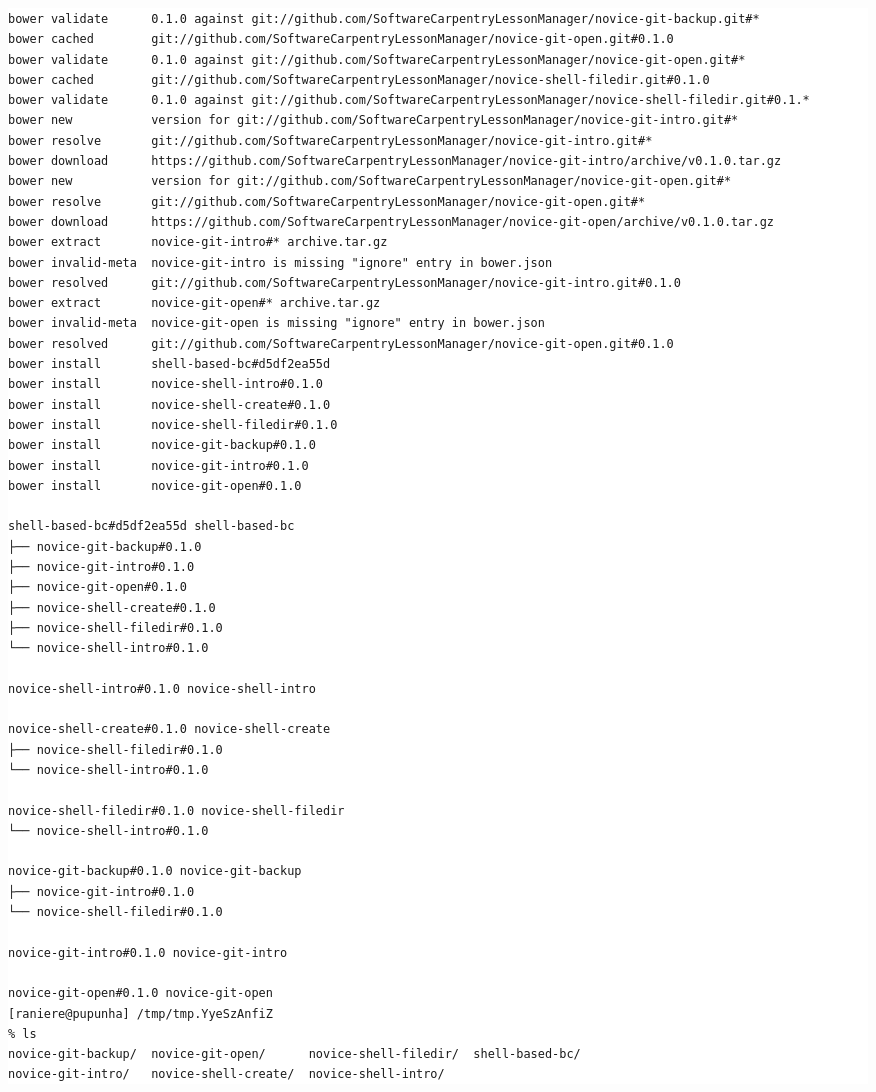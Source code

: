 ~~~
bower validate      0.1.0 against git://github.com/SoftwareCarpentryLessonManager/novice-git-backup.git#*
bower cached        git://github.com/SoftwareCarpentryLessonManager/novice-git-open.git#0.1.0
bower validate      0.1.0 against git://github.com/SoftwareCarpentryLessonManager/novice-git-open.git#*
bower cached        git://github.com/SoftwareCarpentryLessonManager/novice-shell-filedir.git#0.1.0
bower validate      0.1.0 against git://github.com/SoftwareCarpentryLessonManager/novice-shell-filedir.git#0.1.*
bower new           version for git://github.com/SoftwareCarpentryLessonManager/novice-git-intro.git#*
bower resolve       git://github.com/SoftwareCarpentryLessonManager/novice-git-intro.git#*
bower download      https://github.com/SoftwareCarpentryLessonManager/novice-git-intro/archive/v0.1.0.tar.gz
bower new           version for git://github.com/SoftwareCarpentryLessonManager/novice-git-open.git#*
bower resolve       git://github.com/SoftwareCarpentryLessonManager/novice-git-open.git#*
bower download      https://github.com/SoftwareCarpentryLessonManager/novice-git-open/archive/v0.1.0.tar.gz
bower extract       novice-git-intro#* archive.tar.gz
bower invalid-meta  novice-git-intro is missing "ignore" entry in bower.json
bower resolved      git://github.com/SoftwareCarpentryLessonManager/novice-git-intro.git#0.1.0
bower extract       novice-git-open#* archive.tar.gz
bower invalid-meta  novice-git-open is missing "ignore" entry in bower.json
bower resolved      git://github.com/SoftwareCarpentryLessonManager/novice-git-open.git#0.1.0
bower install       shell-based-bc#d5df2ea55d
bower install       novice-shell-intro#0.1.0
bower install       novice-shell-create#0.1.0
bower install       novice-shell-filedir#0.1.0
bower install       novice-git-backup#0.1.0
bower install       novice-git-intro#0.1.0
bower install       novice-git-open#0.1.0

shell-based-bc#d5df2ea55d shell-based-bc
├── novice-git-backup#0.1.0
├── novice-git-intro#0.1.0
├── novice-git-open#0.1.0
├── novice-shell-create#0.1.0
├── novice-shell-filedir#0.1.0
└── novice-shell-intro#0.1.0

novice-shell-intro#0.1.0 novice-shell-intro

novice-shell-create#0.1.0 novice-shell-create
├── novice-shell-filedir#0.1.0
└── novice-shell-intro#0.1.0

novice-shell-filedir#0.1.0 novice-shell-filedir
└── novice-shell-intro#0.1.0

novice-git-backup#0.1.0 novice-git-backup
├── novice-git-intro#0.1.0
└── novice-shell-filedir#0.1.0

novice-git-intro#0.1.0 novice-git-intro

novice-git-open#0.1.0 novice-git-open
[raniere@pupunha] /tmp/tmp.YyeSzAnfiZ
% ls
novice-git-backup/  novice-git-open/      novice-shell-filedir/  shell-based-bc/
novice-git-intro/   novice-shell-create/  novice-shell-intro/
~~~


[Bower]: http://bower.io/
[JSON]: http://json.org/
[Git]: http://git-scm.com/
[Node]: http://nodejs.org/
[lesson-manager]: https://github.com/SoftwareCarpentryLessonManager